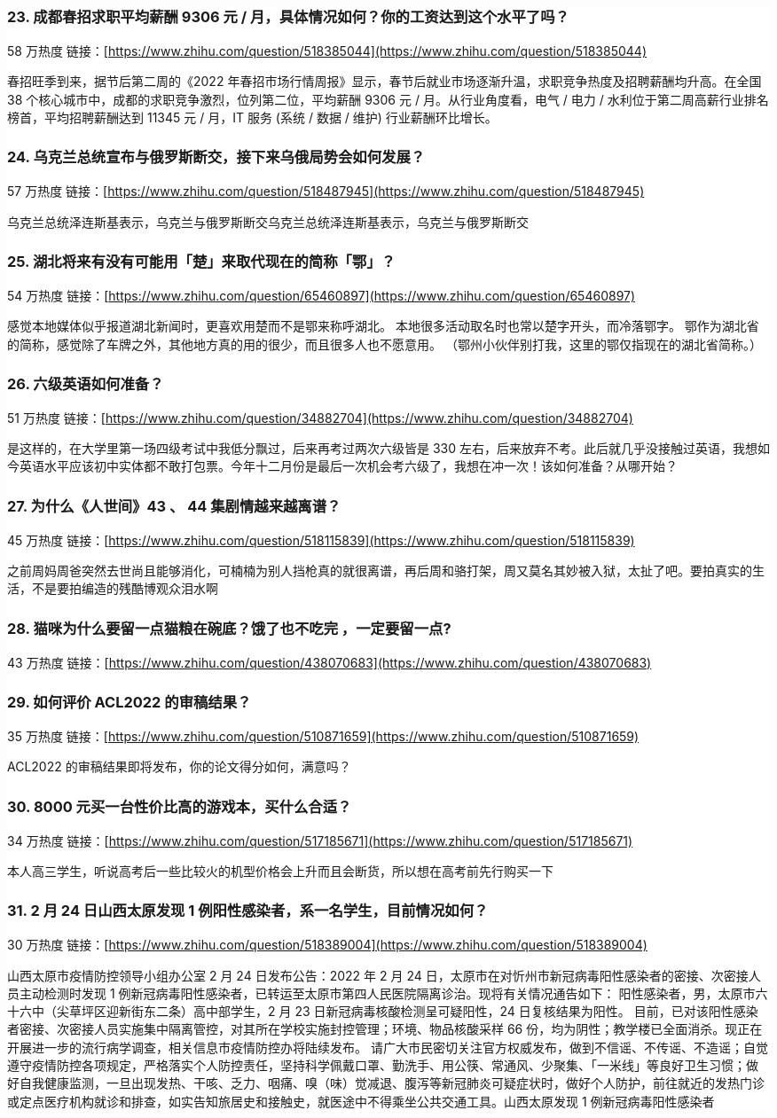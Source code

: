 ### 23. 成都春招求职平均薪酬 9306 元 / 月，具体情况如何？你的工资达到这个水平了吗？
58 万热度 链接：[https://www.zhihu.com/question/518385044](https://www.zhihu.com/question/518385044)

春招旺季到来，据节后第二周的《2022 年春招市场行情周报》显示，春节后就业市场逐渐升温，求职竞争热度及招聘薪酬均升高。在全国 38 个核心城市中，成都的求职竞争激烈，位列第二位，平均薪酬 9306 元 / 月。从行业角度看，电气 / 电力 / 水利位于第二周高薪行业排名榜首，平均招聘薪酬达到 11345 元 / 月，IT 服务 (系统 / 数据 / 维护) 行业薪酬环比增长。

### 24. 乌克兰总统宣布与俄罗斯断交，接下来乌俄局势会如何发展？
57 万热度 链接：[https://www.zhihu.com/question/518487945](https://www.zhihu.com/question/518487945)

乌克兰总统泽连斯基表示，乌克兰与俄罗斯断交乌克兰总统泽连斯基表示，乌克兰与俄罗斯断交

### 25. 湖北将来有没有可能用「楚」来取代现在的简称「鄂」？
54 万热度 链接：[https://www.zhihu.com/question/65460897](https://www.zhihu.com/question/65460897)

感觉本地媒体似乎报道湖北新闻时，更喜欢用楚而不是鄂来称呼湖北。 本地很多活动取名时也常以楚字开头，而冷落鄂字。 鄂作为湖北省的简称，感觉除了车牌之外，其他地方真的用的很少，而且很多人也不愿意用。 （鄂州小伙伴别打我，这里的鄂仅指现在的湖北省简称。）

### 26. 六级英语如何准备？
51 万热度 链接：[https://www.zhihu.com/question/34882704](https://www.zhihu.com/question/34882704)

是这样的，在大学里第一场四级考试中我低分飘过，后来再考过两次六级皆是 330 左右，后来放弃不考。此后就几乎没接触过英语，我想如今英语水平应该初中实体都不敢打包票。今年十二月份是最后一次机会考六级了，我想在冲一次！该如何准备？从哪开始？

### 27. 为什么《人世间》43 、 44 集剧情越来越离谱？
45 万热度 链接：[https://www.zhihu.com/question/518115839](https://www.zhihu.com/question/518115839)

之前周妈周爸突然去世尚且能够消化，可楠楠为别人挡枪真的就很离谱，再后周和骆打架，周又莫名其妙被入狱，太扯了吧。要拍真实的生活，不是要拍编造的残酷博观众泪水啊

### 28. 猫咪为什么要留一点猫粮在碗底？饿了也不吃完 ，一定要留一点?
43 万热度 链接：[https://www.zhihu.com/question/438070683](https://www.zhihu.com/question/438070683)



### 29. 如何评价 ACL2022 的审稿结果？
35 万热度 链接：[https://www.zhihu.com/question/510871659](https://www.zhihu.com/question/510871659)

ACL2022 的审稿结果即将发布，你的论文得分如何，满意吗？

### 30. 8000 元买一台性价比高的游戏本，买什么合适？
34 万热度 链接：[https://www.zhihu.com/question/517185671](https://www.zhihu.com/question/517185671)

本人高三学生，听说高考后一些比较火的机型价格会上升而且会断货，所以想在高考前先行购买一下

### 31. 2 月 24 日山西太原发现 1 例阳性感染者，系一名学生，目前情况如何？
30 万热度 链接：[https://www.zhihu.com/question/518389004](https://www.zhihu.com/question/518389004)

山西太原市疫情防控领导小组办公室 2 月 24 日发布公告：2022 年 2 月 24 日，太原市在对忻州市新冠病毒阳性感染者的密接、次密接人员主动检测时发现 1 例新冠病毒阳性感染者，已转运至太原市第四人民医院隔离诊治。现将有关情况通告如下： 阳性感染者，男，太原市六十六中（尖草坪区迎新街东二条）高中部学生，2 月 23 日新冠病毒核酸检测呈可疑阳性，24 日复核结果为阳性。 目前，已对该阳性感染者密接、次密接人员实施集中隔离管控，对其所在学校实施封控管理；环境、物品核酸采样 66 份，均为阴性；教学楼已全面消杀。现正在开展进一步的流行病学调查，相关信息市疫情防控办将陆续发布。 请广大市民密切关注官方权威发布，做到不信谣、不传谣、不造谣；自觉遵守疫情防控各项规定，严格落实个人防控责任，坚持科学佩戴口罩、勤洗手、用公筷、常通风、少聚集、「一米线」等良好卫生习惯；做好自我健康监测，一旦出现发热、干咳、乏力、咽痛、嗅（味）觉减退、腹泻等新冠肺炎可疑症状时，做好个人防护，前往就近的发热门诊或定点医疗机构就诊和排查，如实告知旅居史和接触史，就医途中不得乘坐公共交通工具。山西太原发现 1 例新冠病毒阳性感染者

